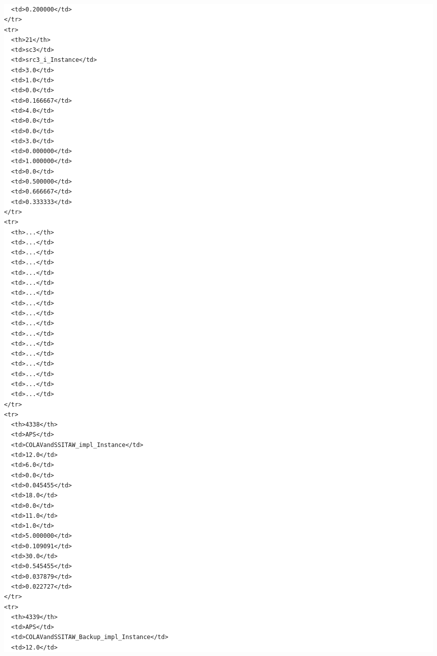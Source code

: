       <td>0.200000</td>
    </tr>
    <tr>
      <th>21</th>
      <td>sc3</td>
      <td>src3_i_Instance</td>
      <td>3.0</td>
      <td>1.0</td>
      <td>0.0</td>
      <td>0.166667</td>
      <td>4.0</td>
      <td>0.0</td>
      <td>0.0</td>
      <td>3.0</td>
      <td>0.000000</td>
      <td>1.000000</td>
      <td>0.0</td>
      <td>0.500000</td>
      <td>0.666667</td>
      <td>0.333333</td>
    </tr>
    <tr>
      <th>...</th>
      <td>...</td>
      <td>...</td>
      <td>...</td>
      <td>...</td>
      <td>...</td>
      <td>...</td>
      <td>...</td>
      <td>...</td>
      <td>...</td>
      <td>...</td>
      <td>...</td>
      <td>...</td>
      <td>...</td>
      <td>...</td>
      <td>...</td>
      <td>...</td>
    </tr>
    <tr>
      <th>4338</th>
      <td>APS</td>
      <td>COLAVandSSITAW_impl_Instance</td>
      <td>12.0</td>
      <td>6.0</td>
      <td>0.0</td>
      <td>0.045455</td>
      <td>18.0</td>
      <td>0.0</td>
      <td>11.0</td>
      <td>1.0</td>
      <td>5.000000</td>
      <td>0.109091</td>
      <td>30.0</td>
      <td>0.545455</td>
      <td>0.037879</td>
      <td>0.022727</td>
    </tr>
    <tr>
      <th>4339</th>
      <td>APS</td>
      <td>COLAVandSSITAW_Backup_impl_Instance</td>
      <td>12.0</td>